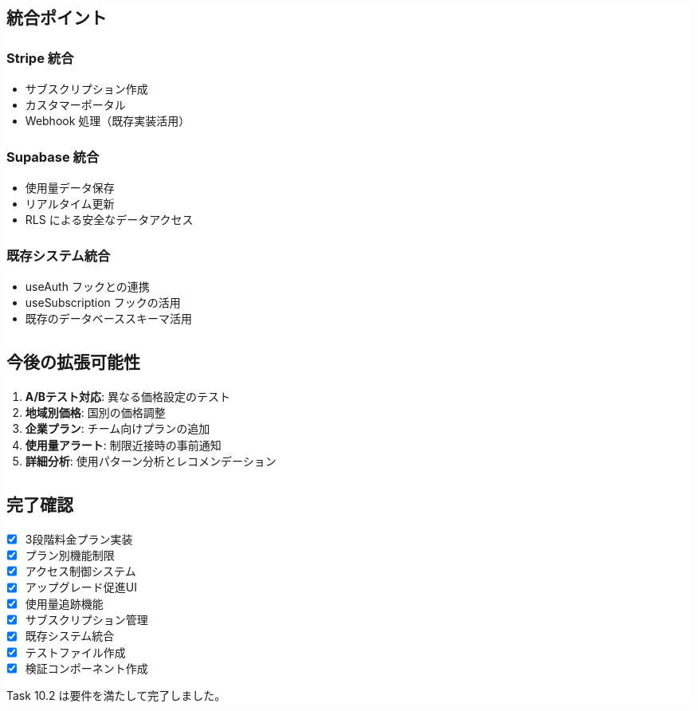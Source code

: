 ## 統合ポイント

### Stripe 統合
- サブスクリプション作成
- カスタマーポータル
- Webhook 処理（既存実装活用）

### Supabase 統合
- 使用量データ保存
- リアルタイム更新
- RLS による安全なデータアクセス

### 既存システム統合
- useAuth フックとの連携
- useSubscription フックの活用
- 既存のデータベーススキーマ活用

## 今後の拡張可能性

1. **A/Bテスト対応**: 異なる価格設定のテスト
2. **地域別価格**: 国別の価格調整
3. **企業プラン**: チーム向けプランの追加
4. **使用量アラート**: 制限近接時の事前通知
5. **詳細分析**: 使用パターン分析とレコメンデーション

## 完了確認

- [x] 3段階料金プラン実装
- [x] プラン別機能制限
- [x] アクセス制御システム
- [x] アップグレード促進UI
- [x] 使用量追跡機能
- [x] サブスクリプション管理
- [x] 既存システム統合
- [x] テストファイル作成
- [x] 検証コンポーネント作成

Task 10.2 は要件を満たして完了しました。